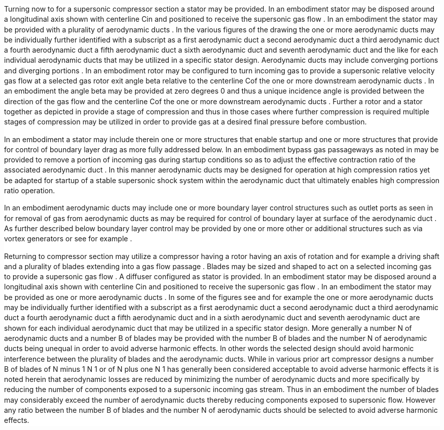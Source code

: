 Turning now to for a supersonic compressor section a stator may be provided. In an embodiment stator may be disposed around a longitudinal axis shown with centerline Cin and positioned to receive the supersonic gas flow . In an embodiment the stator may be provided with a plurality of aerodynamic ducts . In the various figures of the drawing the one or more aerodynamic ducts may be individually further identified with a subscript as a first aerodynamic duct a second aerodynamic duct a third aerodynamic duct a fourth aerodynamic duct a fifth aerodynamic duct a sixth aerodynamic duct and seventh aerodynamic duct and the like for each individual aerodynamic ducts that may be utilized in a specific stator design. Aerodynamic ducts may include converging portions and diverging portions . In an embodiment rotor may be configured to turn incoming gas to provide a supersonic relative velocity gas flow at a selected gas rotor exit angle beta relative to the centerline Cof the one or more downstream aerodynamic ducts . In an embodiment the angle beta may be provided at zero degrees 0 and thus a unique incidence angle is provided between the direction of the gas flow and the centerline Cof the one or more downstream aerodynamic ducts . Further a rotor and a stator together as depicted in provide a stage of compression and thus in those cases where further compression is required multiple stages of compression may be utilized in order to provide gas at a desired final pressure before combustion.

In an embodiment a stator may include therein one or more structures that enable startup and one or more structures that provide for control of boundary layer drag as more fully addressed below. In an embodiment bypass gas passageways as noted in may be provided to remove a portion of incoming gas during startup conditions so as to adjust the effective contraction ratio of the associated aerodynamic duct . In this manner aerodynamic ducts may be designed for operation at high compression ratios yet be adapted for startup of a stable supersonic shock system within the aerodynamic duct that ultimately enables high compression ratio operation.

In an embodiment aerodynamic ducts may include one or more boundary layer control structures such as outlet ports as seen in for removal of gas from aerodynamic ducts as may be required for control of boundary layer at surface of the aerodynamic duct . As further described below boundary layer control may be provided by one or more other or additional structures such as via vortex generators or see for example .

Returning to compressor section may utilize a compressor having a rotor having an axis of rotation and for example a driving shaft and a plurality of blades extending into a gas flow passage . Blades may be sized and shaped to act on a selected incoming gas to provide a supersonic gas flow . A diffuser configured as stator is provided. In an embodiment stator may be disposed around a longitudinal axis shown with centerline Cin and positioned to receive the supersonic gas flow . In an embodiment the stator may be provided as one or more aerodynamic ducts . In some of the figures see and for example the one or more aerodynamic ducts may be individually further identified with a subscript as a first aerodynamic duct a second aerodynamic duct a third aerodynamic duct a fourth aerodynamic duct a fifth aerodynamic duct and in a sixth aerodynamic duct and seventh aerodynamic duct are shown for each individual aerodynamic duct that may be utilized in a specific stator design. More generally a number N of aerodynamic ducts and a number B of blades may be provided with the number B of blades and the number N of aerodynamic ducts being unequal in order to avoid adverse harmonic effects. In other words the selected design should avoid harmonic interference between the plurality of blades and the aerodynamic ducts. While in various prior art compressor designs a number B of blades of N minus 1 N 1 or of N plus one N 1 has generally been considered acceptable to avoid adverse harmonic effects it is noted herein that aerodynamic losses are reduced by minimizing the number of aerodynamic ducts and more specifically by reducing the number of components exposed to a supersonic incoming gas stream. Thus in an embodiment the number of blades may considerably exceed the number of aerodynamic ducts thereby reducing components exposed to supersonic flow. However any ratio between the number B of blades and the number N of aerodynamic ducts should be selected to avoid adverse harmonic effects.

